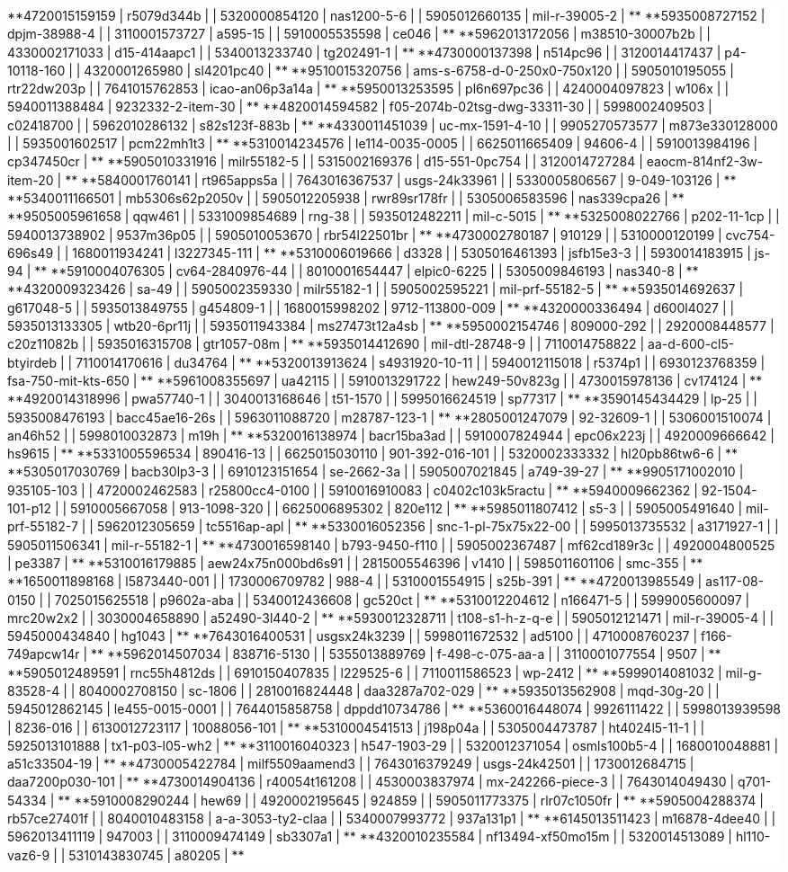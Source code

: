 **4720015159159 | r5079d344b |  | 5320000854120 | nas1200-5-6 |  | 5905012660135 | mil-r-39005-2 | **    **5935008727152 | dpjm-38988-4 |  | 3110001573727 | a595-15 |  | 5910005535598 | ce046 | **    **5962013172056 | m38510-30007b2b |  | 4330002171033 | d15-414aapc1 |  | 5340013233740 | tg202491-1 | **    **4730000137398 | n514pc96 |  | 3120014417437 | p4-10118-160 |  | 4320001265980 | sl4201pc40 | **    **9510015320756 | ams-s-6758-d-0-250x0-750x120 |  | 5905010195055 | rtr22dw203p |  | 7641015762853 | icao-an06p3a14a | **    **5950013253595 | pl6n697pc36 |  | 4240004097823 | w106x |  | 5940011388484 | 9232332-2-item-30 | **
**4820014594582 | f05-2074b-02tsg-dwg-33311-30 |  | 5998002409503 | c02418700 |  | 5962010286132 | s82s123f-883b | **    **4330011451039 | uc-mx-1591-4-10 |  | 9905270573577 | m873e330128000 |  | 5935001602517 | pcm22mh1t3 | **    **5310014234576 | le114-0035-0005 |  | 6625011665409 | 94606-4 |  | 5910013984196 | cp347450cr | **    **5905010331916 | milr55182-5 |  | 5315002169376 | d15-551-0pc754 |  | 3120014727284 | eaocm-814nf2-3w-item-20 | **    **5840001760141 | rt965apps5a |  | 7643016367537 | usgs-24k33961 |  | 5330005806567 | 9-049-103126 | **    **5340011166501 | mb5306s62p2050v |  | 5905012205938 | rwr89sr178fr |  | 5305006583596 | nas339cpa26 | **
**9505005961658 | qqw461 |  | 5331009854689 | rng-38 |  | 5935012482211 | mil-c-5015 | **    **5325008022766 | p202-11-1cp |  | 5940013738902 | 9537m36p05 |  | 5905010053670 | rbr54l22501br | **    **4730002780187 | 910129 |  | 5310000120199 | cvc754-696s49 |  | 1680011934241 | l3227345-111 | **    **5310006019666 | d3328 |  | 5305016461393 | jsfb15e3-3 |  | 5930014183915 | js-94 | **    **5910004076305 | cv64-2840976-44 |  | 8010001654447 | elpic0-6225 |  | 5305009846193 | nas340-8 | **    **4320009323426 | sa-49 |  | 5905002359330 | milr55182-1 |  | 5905002595221 | mil-prf-55182-5 | **
**5935014692637 | g617048-5 |  | 5935013849755 | g454809-1 |  | 1680015998202 | 9712-113800-009 | **    **4320000336494 | d600l4027 |  | 5935013133305 | wtb20-6pr11j |  | 5935011943384 | ms27473t12a4sb | **    **5950002154746 | 809000-292 |  | 2920008448577 | c20z11082b |  | 5935016315708 | gtr1057-08m | **    **5935014412690 | mil-dtl-28748-9 |  | 7110014758822 | aa-d-600-cl5-btyirdeb |  | 7110014170616 | du34764 | **    **5320013913624 | s4931920-10-11 |  | 5940012115018 | r5374p1 |  | 6930123768359 | fsa-750-mit-kts-650 | **    **5961008355697 | ua42115 |  | 5910013291722 | hew249-50v823g |  | 4730015978136 | cv174124 | **
**4920014318996 | pwa57740-1 |  | 3040013168646 | t51-1570 |  | 5995016624519 | sp77317 | **    **3590145434429 | lp-25 |  | 5935008476193 | bacc45ae16-26s |  | 5963011088720 | m28787-123-1 | **    **2805001247079 | 92-32609-1 |  | 5306001510074 | an46h52 |  | 5998010032873 | m19h | **    **5320016138974 | bacr15ba3ad |  | 5910007824944 | epc06x223j |  | 4920009666642 | hs9615 | **    **5331005596534 | 890416-13 |  | 6625015030110 | 901-392-016-101 |  | 5320002333332 | hl20pb86tw6-6 | **    **5305017030769 | bacb30lp3-3 |  | 6910123151654 | se-2662-3a |  | 5905007021845 | a749-39-27 | **
**9905171002010 | 935105-103 |  | 4720002462583 | r25800cc4-0100 |  | 5910016910083 | c0402c103k5ractu | **    **5940009662362 | 92-1504-101-p12 |  | 5910005667058 | 913-1098-320 |  | 6625006895302 | 820e112 | **    **5985011807412 | s5-3 |  | 5905005491640 | mil-prf-55182-7 |  | 5962012305659 | tc5516ap-apl | **    **5330016052356 | snc-1-pl-75x75x22-00 |  | 5995013735532 | a3171927-1 |  | 5905011506341 | mil-r-55182-1 | **    **4730016598140 | b793-9450-f110 |  | 5905002367487 | mf62cd189r3c |  | 4920004800525 | pe3387 | **    **5310016179885 | aew24x75n000bd6s91 |  | 2815005546396 | v1410 |  | 5985011601106 | smc-355 | **
**1650011898168 | l5873440-001 |  | 1730006709782 | 988-4 |  | 5310001554915 | s25b-391 | **    **4720013985549 | as117-08-0150 |  | 7025015625518 | p9602a-aba |  | 5340012436608 | gc520ct | **    **5310012204612 | n166471-5 |  | 5999005600097 | mrc20w2x2 |  | 3030004658890 | a52490-3l440-2 | **    **5930012328711 | t108-s1-h-z-q-e |  | 5905012121471 | mil-r-39005-4 |  | 5945000434840 | hg1043 | **    **7643016400531 | usgsx24k3239 |  | 5998011672532 | ad5100 |  | 4710008760237 | f166-749apcw14r | **    **5962014507034 | 838716-5130 |  | 5355013889769 | f-498-c-075-aa-a |  | 3110001077554 | 9507 | **
**5905012489591 | rnc55h4812ds |  | 6910150407835 | l229525-6 |  | 7110011586523 | wp-2412 | **    **5999014081032 | mil-g-83528-4 |  | 8040002708150 | sc-1806 |  | 2810016824448 | daa3287a702-029 | **    **5935013562908 | mqd-30g-20 |  | 5945012862145 | le455-0015-0001 |  | 7644015858758 | dppdd10734786 | **    **5360016448074 | 9926111422 |  | 5998013939598 | 8236-016 |  | 6130012723117 | 10088056-101 | **    **5310004541513 | j198p04a |  | 5305004473787 | ht4024l5-11-1 |  | 5925013101888 | tx1-p03-l05-wh2 | **    **3110016040323 | h547-1903-29 |  | 5320012371054 | osmls100b5-4 |  | 1680010048881 | a51c33504-19 | **
**4730005422784 | milf5509aamend3 |  | 7643016379249 | usgs-24k42501 |  | 1730012684715 | daa7200p030-101 | **    **4730014904136 | r40054t161208 |  | 4530003837974 | mx-242266-piece-3 |  | 7643014049430 | q701-54334 | **    **5910008290244 | hew69 |  | 4920002195645 | 924859 |  | 5905011773375 | rlr07c1050fr | **    **5905004288374 | rb57ce27401f |  | 8040010483158 | a-a-3053-ty2-claa |  | 5340007993772 | 937a131p1 | **    **6145013511423 | m16878-4dee40 |  | 5962013411119 | 947003 |  | 3110009474149 | sb3307a1 | **    **4320010235584 | nf13494-xf50mo15m |  | 5320014513089 | hl110-vaz6-9 |  | 5310143830745 | a80205 | **